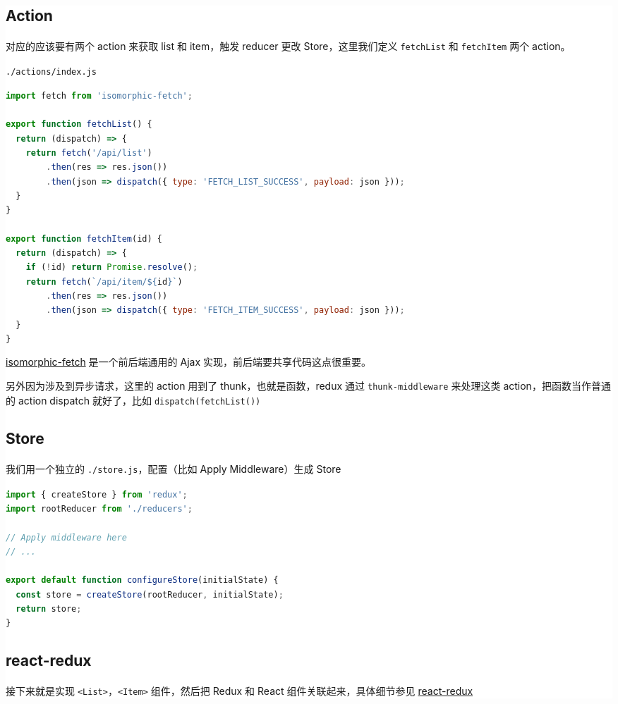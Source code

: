 ## Action

对应的应该要有两个 action 来获取 list 和 item，触发 reducer 更改 Store，这里我们定义 `fetchList` 和 `fetchItem` 两个 action。

`./actions/index.js`

```javascript
import fetch from 'isomorphic-fetch';

export function fetchList() {
  return (dispatch) => {
    return fetch('/api/list')
		.then(res => res.json())
		.then(json => dispatch({ type: 'FETCH_LIST_SUCCESS', payload: json }));
  }
}

export function fetchItem(id) {
  return (dispatch) => {
    if (!id) return Promise.resolve();
    return fetch(`/api/item/${id}`)
		.then(res => res.json())
		.then(json => dispatch({ type: 'FETCH_ITEM_SUCCESS', payload: json }));
  }
}
```

[isomorphic-fetch](https://github.com/matthew-andrews/isomorphic-fetch) 是一个前后端通用的 Ajax 实现，前后端要共享代码这点很重要。

另外因为涉及到异步请求，这里的 action 用到了 thunk，也就是函数，redux 通过 `thunk-middleware` 来处理这类 action，把函数当作普通的 action dispatch 就好了，比如 `dispatch(fetchList())`

## Store

我们用一个独立的 `./store.js`，配置（比如 Apply Middleware）生成 Store

```javascript
import { createStore } from 'redux';
import rootReducer from './reducers';

// Apply middleware here
// ...

export default function configureStore(initialState) {
  const store = createStore(rootReducer, initialState);
  return store;
}
```

## react-redux

接下来就是实现 `<List>`，`<Item>` 组件，然后把 Redux 和 React 组件关联起来，具体细节参见 [react-redux](usage-with-react.md)

